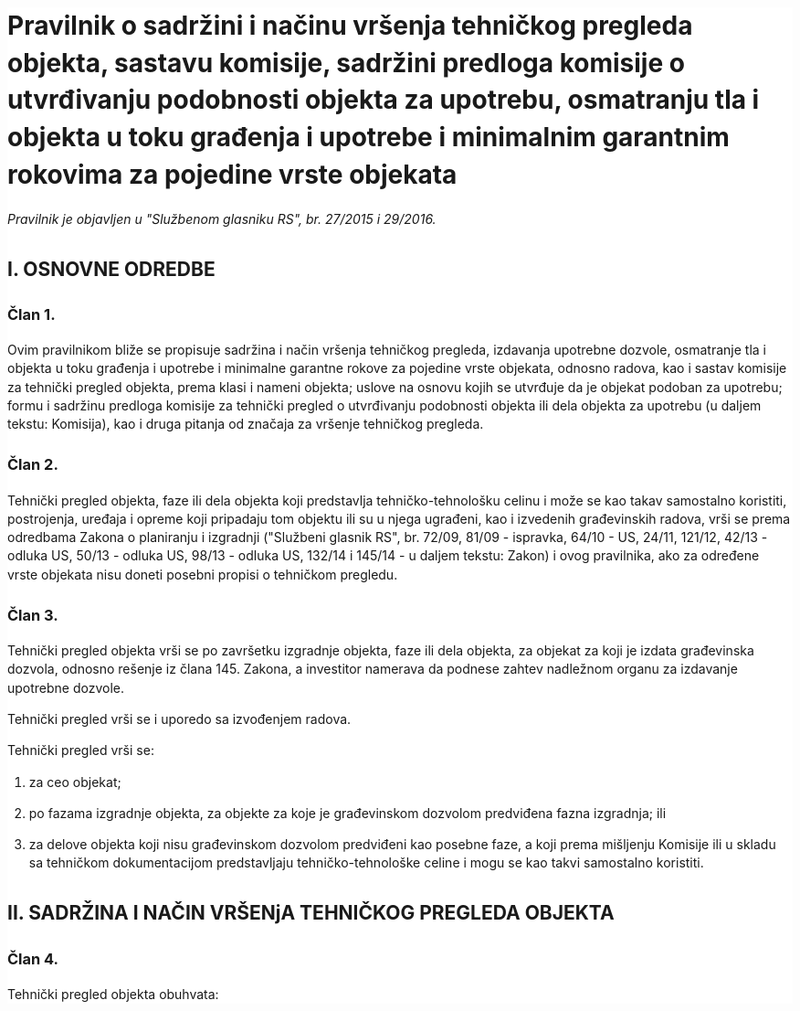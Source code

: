# Pravilnik o sadržini i načinu vršenja tehničkog pregleda objekta, sastavu komisije, sadržini predloga komisije o utvrđivanju podobnosti objekta za upotrebu, osmatranju tla i objekta u toku građenja i upotrebe i minimalnim garantnim rokovima za pojedine vrste objekata

*Pravilnik je objavljen u "Službenom glasniku RS", br. 27/2015 i 29/2016.*

## I. OSNOVNE ODREDBE

### Član 1.
Ovim pravilnikom bliže se propisuje sadržina i način vršenja tehničkog pregleda, izdavanja upotrebne dozvole, osmatranje tla i objekta u toku građenja i upotrebe i minimalne garantne rokove za pojedine vrste objekata, odnosno radova, kao i sastav komisije za tehnički pregled objekta, prema klasi i nameni objekta; uslove na osnovu kojih se utvrđuje da je objekat podoban za upotrebu; formu i sadržinu predloga komisije za tehnički pregled o utvrđivanju podobnosti objekta ili dela objekta za upotrebu (u daljem tekstu: Komisija), kao i druga pitanja od značaja za vršenje tehničkog pregleda.

### Član 2.

Tehnički pregled objekta, faze ili dela objekta koji predstavlja tehničko-tehnološku celinu i može se kao takav samostalno koristiti, postrojenja, uređaja i opreme koji pripadaju tom objektu ili su u njega ugrađeni, kao i izvedenih građevinskih radova, vrši se prema odredbama Zakona o planiranju i izgradnji ("Službeni glasnik RS", br. 72/09, 81/09 - ispravka, 64/10 - US, 24/11, 121/12, 42/13 - odluka US, 50/13 - odluka US, 98/13 - odluka US, 132/14 i 145/14 - u daljem tekstu: Zakon) i ovog pravilnika, ako za određene vrste objekata nisu doneti posebni propisi o tehničkom pregledu.

### Član 3.

Tehnički pregled objekta vrši se po završetku izgradnje objekta, faze ili dela objekta, za objekat za koji je izdata građevinska dozvola, odnosno rešenje iz člana 145. Zakona, a investitor namerava da podnese zahtev nadležnom organu za izdavanje upotrebne dozvole.

Tehnički pregled vrši se i uporedo sa izvođenjem radova.

Tehnički pregled vrši se:

1. za ceo objekat;

2. po fazama izgradnje objekta, za objekte za koje je građevinskom dozvolom predviđena fazna izgradnja; ili

3. za delove objekta koji nisu građevinskom dozvolom predviđeni kao posebne faze, a koji prema mišljenju Komisije ili u skladu sa tehničkom dokumentacijom predstavljaju tehničko-tehnološke celine i mogu se kao takvi samostalno koristiti.

## II. SADRŽINA I NAČIN VRŠENjA TEHNIČKOG PREGLEDA OBJEKTA

### Član 4.

Tehnički pregled objekta obuhvata:
